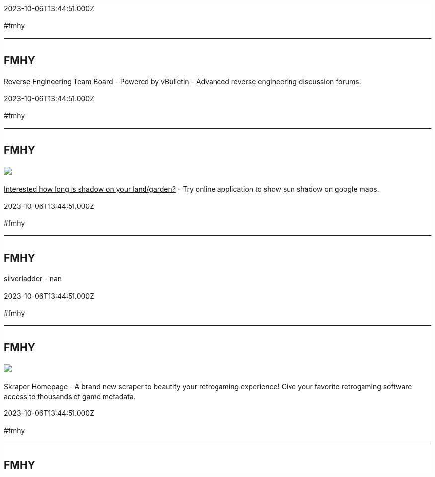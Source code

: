 2023-10-06T13:44:51.000Z

#fmhy

---

## FMHY

[Reverse Engineering Team Board - Powered by vBulletin](http://reteam.org/board/index.php) - Advanced reverse engineering discussion forums.

2023-10-06T13:44:51.000Z

#fmhy

---

## FMHY

![](http://shadowcalculator.eu/assets/shadowow_og.png)

[Interested how long is shadow on your land/garden?](http://shadowcalculator.eu) - Try online application to show sun shadow on google maps.

2023-10-06T13:44:51.000Z

#fmhy

---

## FMHY

[silverladder](http://silverladder.com) - nan

2023-10-06T13:44:51.000Z

#fmhy

---

## FMHY

![](https://www.skraper.net/assets/skraperlogo.png)

[Skraper Homepage](http://skraper.net) - A brand new scraper to beautify your retrogaming experience! Give your favorite retrogaming software access to thousands of game metadata.

2023-10-06T13:44:51.000Z

#fmhy

---

## FMHY
